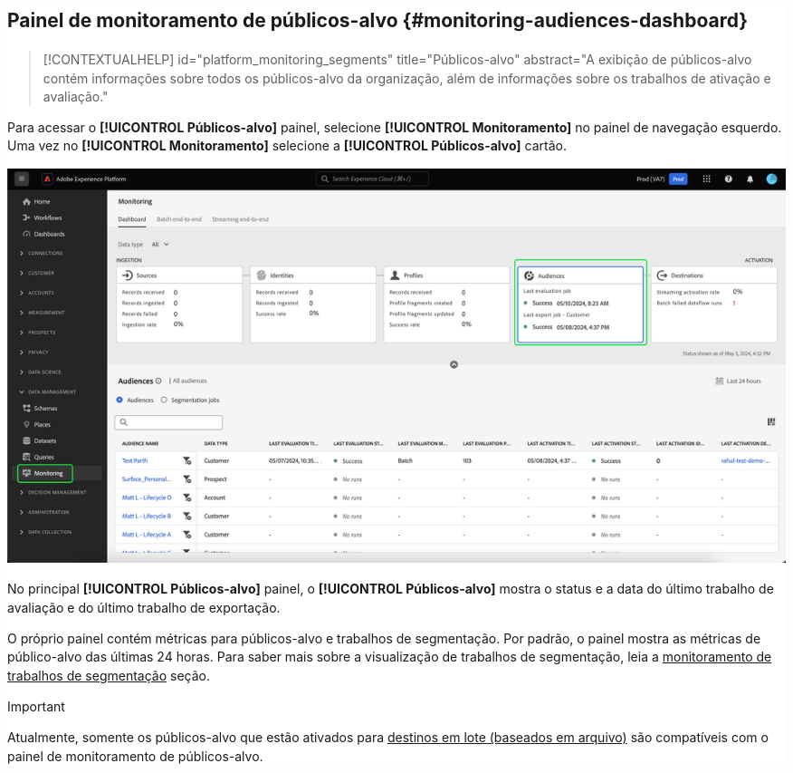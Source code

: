 ## Painel de monitoramento de públicos-alvo {#monitoring-audiences-dashboard}

>[!CONTEXTUALHELP]
>id="platform_monitoring_segments"
>title="Públicos-alvo"
>abstract="A exibição de públicos-alvo contém informações sobre todos os públicos-alvo da organização, além de informações sobre os trabalhos de ativação e avaliação."

Para acessar o **[!UICONTROL Públicos-alvo]** painel, selecione **[!UICONTROL Monitoramento]** no painel de navegação esquerdo. Uma vez no **[!UICONTROL Monitoramento]** selecione a **[!UICONTROL Públicos-alvo]** cartão.

![O cartão Públicos-alvo. As informações sobre o último trabalho de avaliação e o último trabalho de exportação são mostradas.](../assets/ui/monitor-audiences/audience-card.png)

No principal **[!UICONTROL Públicos-alvo]** painel, o **[!UICONTROL Públicos-alvo]** mostra o status e a data do último trabalho de avaliação e do último trabalho de exportação.

O próprio painel contém métricas para públicos-alvo e trabalhos de segmentação. Por padrão, o painel mostra as métricas de público-alvo das últimas 24 horas. Para saber mais sobre a visualização de trabalhos de segmentação, leia a [monitoramento de trabalhos de segmentação](#monitoring-segmentation-jobs-dashboard) seção.

>[!IMPORTANT]
>
>Atualmente, somente os públicos-alvo que estão ativados para [destinos em lote (baseados em arquivo)](../../destinations/destination-types.md#file-based) são compatíveis com o painel de monitoramento de públicos-alvo.
